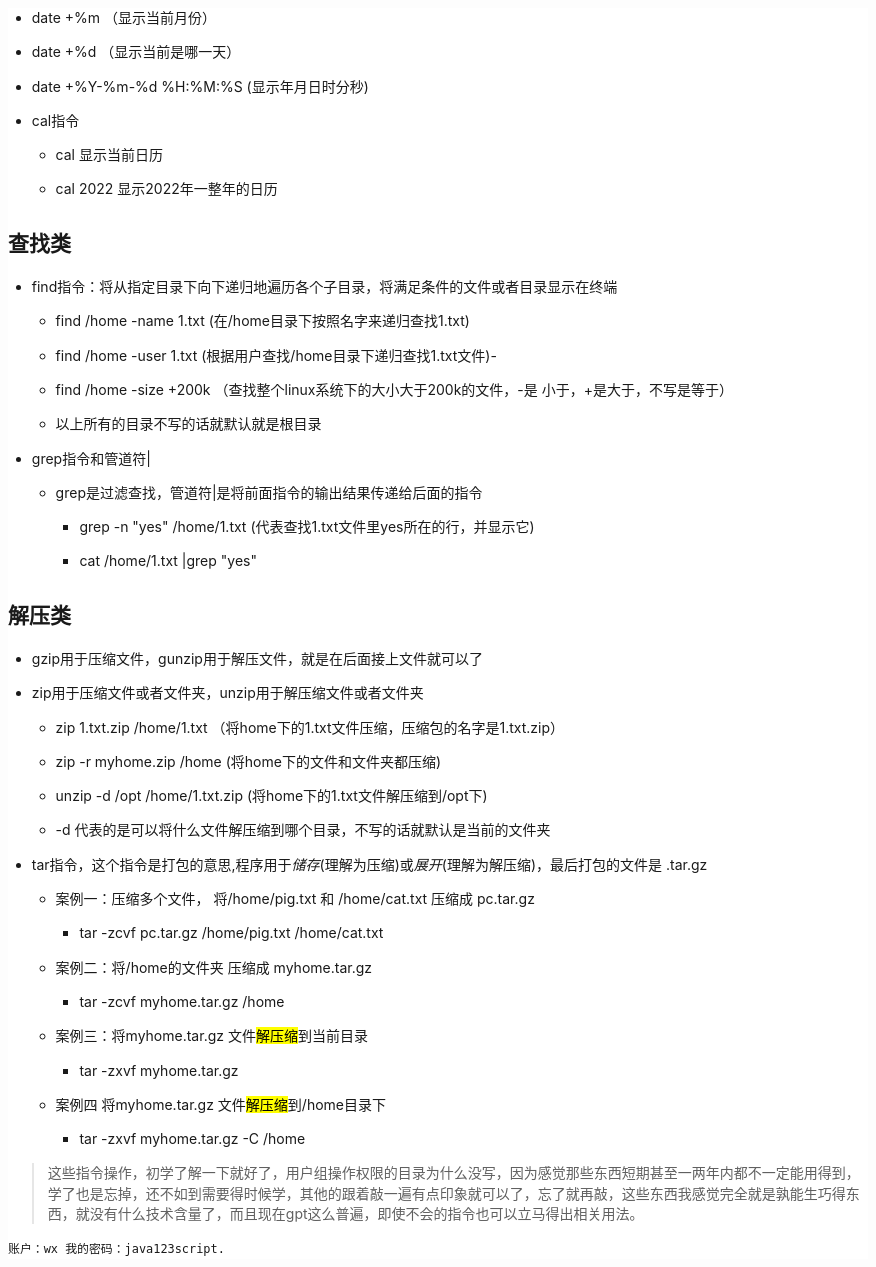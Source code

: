   - date +%m （显示当前月份）
  
  - date +%d （显示当前是哪一天）
  
  - date +%Y-%m-%d %H:%M:%S (显示年月日时分秒)

- cal指令
  
  - cal 显示当前日历
  
  - cal 2022 显示2022年一整年的日历

## 查找类

- find指令：将从指定目录下向下递归地遍历各个子目录，将满足条件的文件或者目录显示在终端
  
  - find /home -name 1.txt (在/home目录下按照名字来递归查找1.txt)
  
  - find /home -user 1.txt (根据用户查找/home目录下递归查找1.txt文件)-
  
  - find /home -size +200k （查找整个linux系统下的大小大于200k的文件，-是 小于，+是大于，不写是等于）
  
  - 以上所有的目录不写的话就默认就是根目录

- grep指令和管道符|
  
  - grep是过滤查找，管道符|是将前面指令的输出结果传递给后面的指令
    
    - grep -n "yes" /home/1.txt (代表查找1.txt文件里yes所在的行，并显示它)
    
    - cat /home/1.txt |grep "yes"

## 解压类

- gzip用于压缩文件，gunzip用于解压文件，就是在后面接上文件就可以了

- zip用于压缩文件或者文件夹，unzip用于解压缩文件或者文件夹
  
  - zip 1.txt.zip /home/1.txt （将home下的1.txt文件压缩，压缩包的名字是1.txt.zip）
  
  - zip -r myhome.zip /home (将home下的文件和文件夹都压缩)
  
  - unzip -d /opt /home/1.txt.zip (将home下的1.txt文件解压缩到/opt下)
  
  - -d 代表的是可以将什么文件解压缩到哪个目录，不写的话就默认是当前的文件夹

- tar指令，这个指令是打包的意思,程序用于*储存*(理解为压缩)或*展开*(理解为解压缩)，最后打包的文件是 .tar.gz
  
  - 案例一：压缩多个文件， 将/home/pig.txt 和 /home/cat.txt 压缩成 pc.tar.gz
    
    - tar -zcvf pc.tar.gz /home/pig.txt /home/cat.txt
  
  - 案例二：将/home的文件夹 压缩成 myhome.tar.gz
    
    - tar -zcvf myhome.tar.gz /home
  
  - 案例三：将myhome.tar.gz 文件<mark>解压缩</mark>到当前目录
    
    - tar -zxvf myhome.tar.gz
  
  - 案例四 将myhome.tar.gz 文件<mark>解压缩</mark>到/home目录下
    
    - tar -zxvf myhome.tar.gz -C /home

> 这些指令操作，初学了解一下就好了，用户组操作权限的目录为什么没写，因为感觉那些东西短期甚至一两年内都不一定能用得到，学了也是忘掉，还不如到需要得时候学，其他的跟着敲一遍有点印象就可以了，忘了就再敲，这些东西我感觉完全就是孰能生巧得东西，就没有什么技术含量了，而且现在gpt这么普遍，即使不会的指令也可以立马得出相关用法。

    账户：wx 我的密码：java123script.
